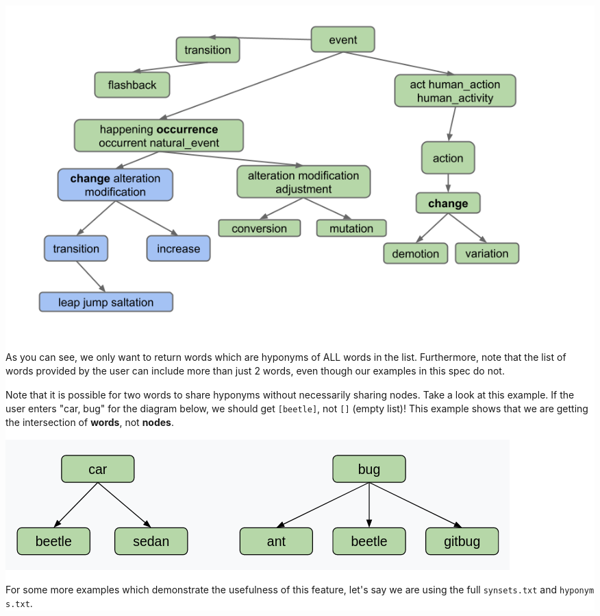 ![synsets16-two-word-query](wordnet-fig3-two-word-query.png)

As you can see, we only want to return words which are hyponyms of ALL words in the list. Furthermore, note that the
list of words provided by the user can include more than just 2 words, even though our examples in this spec do not.

Note that it is possible for two words to share hyponyms without necessarily sharing nodes. Take a look at this example. If the user enters "car, bug" for the diagram below, we should get `[beetle]`, not `[]` (empty list)! This example shows that we are getting the intersection of **words**, not **nodes**.

![wordnet-fig](wordnet-fig.png)

For some more examples which demonstrate the usefulness of this feature, let's say we are using the full `synsets.txt` and
`hyponyms.txt`.
